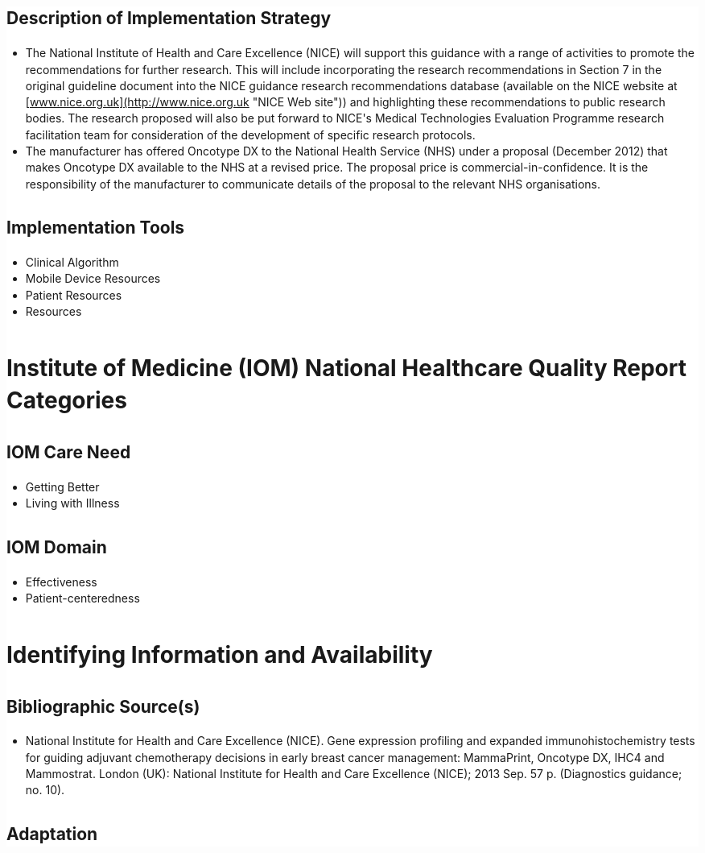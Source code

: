 ## Description of Implementation Strategy


  * The National Institute of Health and Care Excellence (NICE) will support this guidance with a range of activities to promote the recommendations for further research. This will include incorporating the research recommendations in Section 7 in the original guideline document into the NICE guidance research recommendations database (available on the NICE website at [www.nice.org.uk](http://www.nice.org.uk "NICE Web site")) and highlighting these recommendations to public research bodies. The research proposed will also be put forward to NICE's Medical Technologies Evaluation Programme research facilitation team for consideration of the development of specific research protocols. 
  * The manufacturer has offered Oncotype DX to the National Health Service (NHS) under a proposal (December 2012) that makes Oncotype DX available to the NHS at a revised price. The proposal price is commercial-in-confidence. It is the responsibility of the manufacturer to communicate details of the proposal to the relevant NHS organisations. 



## Implementation Tools

- Clinical Algorithm
- Mobile Device Resources
- Patient Resources
- Resources

# Institute of Medicine (IOM) National Healthcare Quality Report Categories

## IOM Care Need

- Getting Better
- Living with Illness

## IOM Domain

- Effectiveness
- Patient-centeredness

# Identifying Information and Availability

## Bibliographic Source(s)

- National Institute for Health and Care Excellence (NICE). Gene expression profiling and expanded immunohistochemistry tests for guiding adjuvant chemotherapy decisions in early breast cancer management: MammaPrint, Oncotype DX, IHC4 and Mammostrat. London (UK): National Institute for Health and Care Excellence (NICE); 2013 Sep. 57 p. (Diagnostics guidance; no. 10).

## Adaptation
